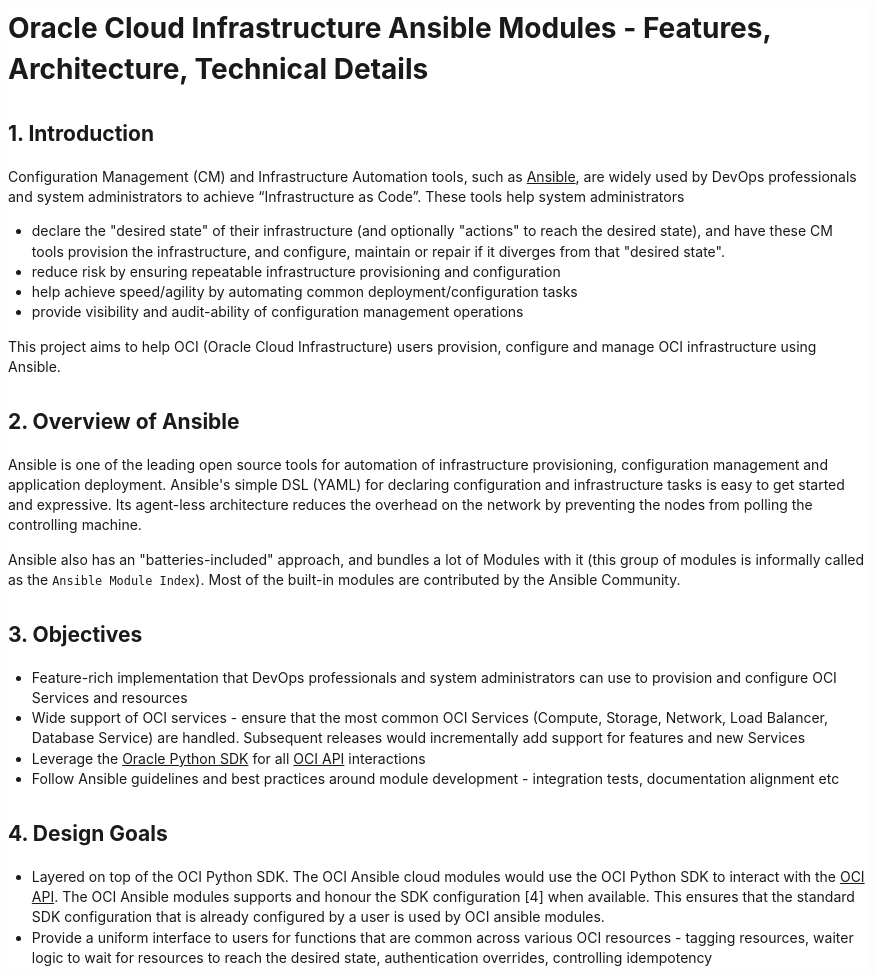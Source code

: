 # Oracle Cloud Infrastructure Ansible Modules - Features, Architecture, Technical Details
 
## 1. Introduction

Configuration Management (CM) and Infrastructure Automation tools, such as [Ansible](https://docs.ansible.com/ansible/latest/), are widely used by DevOps professionals and system administrators to achieve “Infrastructure as Code”. These tools help system administrators
- declare the "desired state" of their infrastructure (and optionally "actions" to reach the desired state), and have these CM tools provision the infrastructure, and configure, maintain or repair if it diverges from that "desired state".
- reduce risk by ensuring repeatable infrastructure provisioning and configuration 
- help achieve speed/agility by automating common deployment/configuration tasks
- provide visibility and audit-ability of configuration management operations

This project aims to help OCI (Oracle Cloud Infrastructure) users provision, configure and manage OCI infrastructure using Ansible.

## 2. Overview of Ansible

Ansible is one of the leading open source tools for automation of infrastructure provisioning, configuration management and application deployment. Ansible's simple DSL (YAML) for declaring configuration and infrastructure tasks is easy to get started and expressive. Its agent-less architecture reduces the overhead on the network by preventing the nodes from polling the controlling machine.

Ansible also has an "batteries-included" approach, and bundles a lot of Modules with it (this group of modules is informally called as the `Ansible Module Index`). Most of the built-in modules are contributed by the Ansible Community. 

## 3. Objectives

- Feature-rich implementation that DevOps professionals and system administrators can use to provision and configure OCI Services and resources
- Wide support of OCI services - ensure that the most common OCI Services (Compute, Storage, Network, Load Balancer, Database Service) are handled. Subsequent releases would incrementally add support for features and new Services
- Leverage the [Oracle Python SDK](https://oracle-cloud-infrastructure-python-sdk.readthedocs.io/en/latest/) for all [OCI API](https://docs.us-phoenix-1.oraclecloud.com/api/) interactions
- Follow Ansible guidelines and best practices around module development - integration tests, documentation alignment etc

## 4. Design Goals

- Layered on top of the OCI Python SDK. The OCI Ansible cloud modules would use the OCI Python SDK to interact with the [OCI API](https://docs.us-phoenix-1.oraclecloud.com/api/). The OCI Ansible modules supports and honour the SDK configuration [4] when available. This ensures that the standard SDK configuration that is already configured by a user is used by OCI ansible modules.
- Provide a uniform interface to users for functions that are common across various OCI resources - tagging resources, waiter logic to wait for resources to reach the desired state, authentication overrides, controlling idempotency
